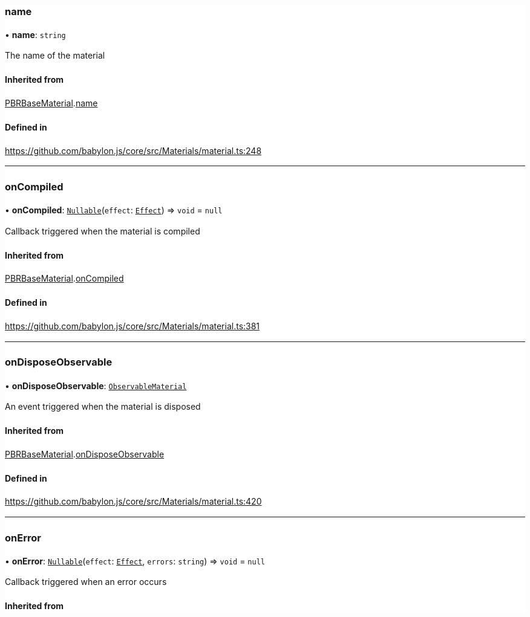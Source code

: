 ### name

• **name**: `string`

The name of the material

#### Inherited from

[PBRBaseMaterial](PBRBaseMaterial.md).[name](PBRBaseMaterial.md#name)

#### Defined in

https://github.com/babylon.js/core/src/Materials/material.ts:248

___

### onCompiled

• **onCompiled**: [`Nullable`](../modules.md#nullable)(`effect`: [`Effect`](Effect.md)) => `void` = `null`

Callback triggered when the material is compiled

#### Inherited from

[PBRBaseMaterial](PBRBaseMaterial.md).[onCompiled](PBRBaseMaterial.md#oncompiled)

#### Defined in

https://github.com/babylon.js/core/src/Materials/material.ts:381

___

### onDisposeObservable

• **onDisposeObservable**: [`Observable`](Observable.md)[`Material`](Material.md)

An event triggered when the material is disposed

#### Inherited from

[PBRBaseMaterial](PBRBaseMaterial.md).[onDisposeObservable](PBRBaseMaterial.md#ondisposeobservable)

#### Defined in

https://github.com/babylon.js/core/src/Materials/material.ts:420

___

### onError

• **onError**: [`Nullable`](../modules.md#nullable)(`effect`: [`Effect`](Effect.md), `errors`: `string`) => `void` = `null`

Callback triggered when an error occurs

#### Inherited from
